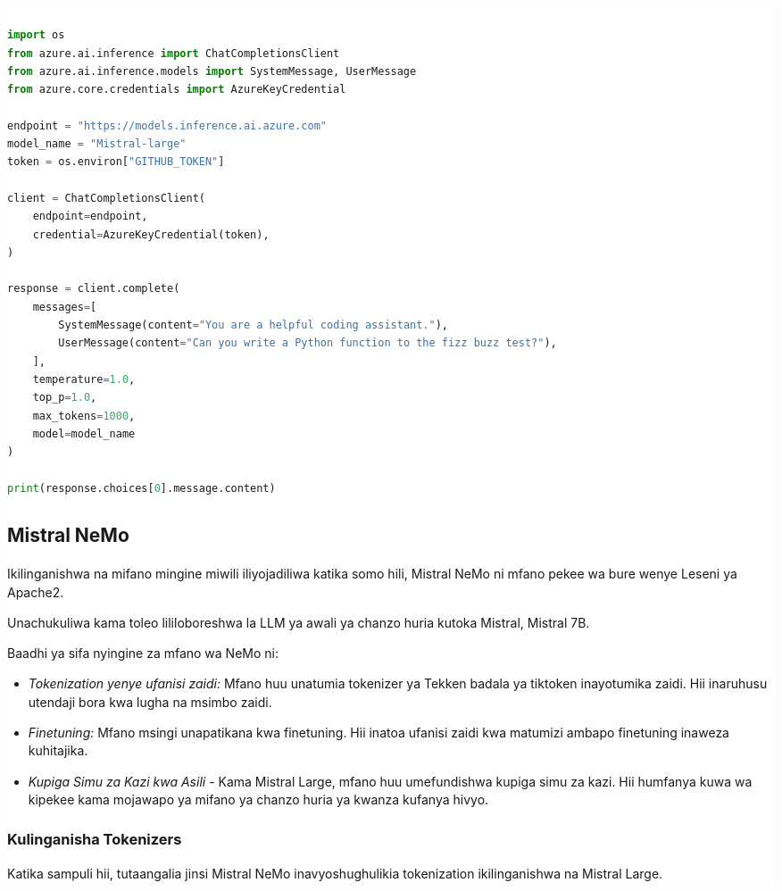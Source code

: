 ```python 

import os
from azure.ai.inference import ChatCompletionsClient
from azure.ai.inference.models import SystemMessage, UserMessage
from azure.core.credentials import AzureKeyCredential

endpoint = "https://models.inference.ai.azure.com"
model_name = "Mistral-large"
token = os.environ["GITHUB_TOKEN"]

client = ChatCompletionsClient(
    endpoint=endpoint,
    credential=AzureKeyCredential(token),
)

response = client.complete(
    messages=[
        SystemMessage(content="You are a helpful coding assistant."),
        UserMessage(content="Can you write a Python function to the fizz buzz test?"),
    ],
    temperature=1.0,
    top_p=1.0,
    max_tokens=1000,
    model=model_name
)

print(response.choices[0].message.content)

```

## Mistral NeMo

Ikilinganishwa na mifano mingine miwili iliyojadiliwa katika somo hili, Mistral NeMo ni mfano pekee wa bure wenye Leseni ya Apache2.

Unachukuliwa kama toleo lililoboreshwa la LLM ya awali ya chanzo huria kutoka Mistral, Mistral 7B.

Baadhi ya sifa nyingine za mfano wa NeMo ni:

- *Tokenization yenye ufanisi zaidi:* Mfano huu unatumia tokenizer ya Tekken badala ya tiktoken inayotumika zaidi. Hii inaruhusu utendaji bora kwa lugha na msimbo zaidi.

- *Finetuning:* Mfano msingi unapatikana kwa finetuning. Hii inatoa ufanisi zaidi kwa matumizi ambapo finetuning inaweza kuhitajika.

- *Kupiga Simu za Kazi kwa Asili* - Kama Mistral Large, mfano huu umefundishwa kupiga simu za kazi. Hii humfanya kuwa wa kipekee kama mojawapo ya mifano ya chanzo huria ya kwanza kufanya hivyo.

### Kulinganisha Tokenizers

Katika sampuli hii, tutaangalia jinsi Mistral NeMo inavyoshughulikia tokenization ikilinganishwa na Mistral Large.
